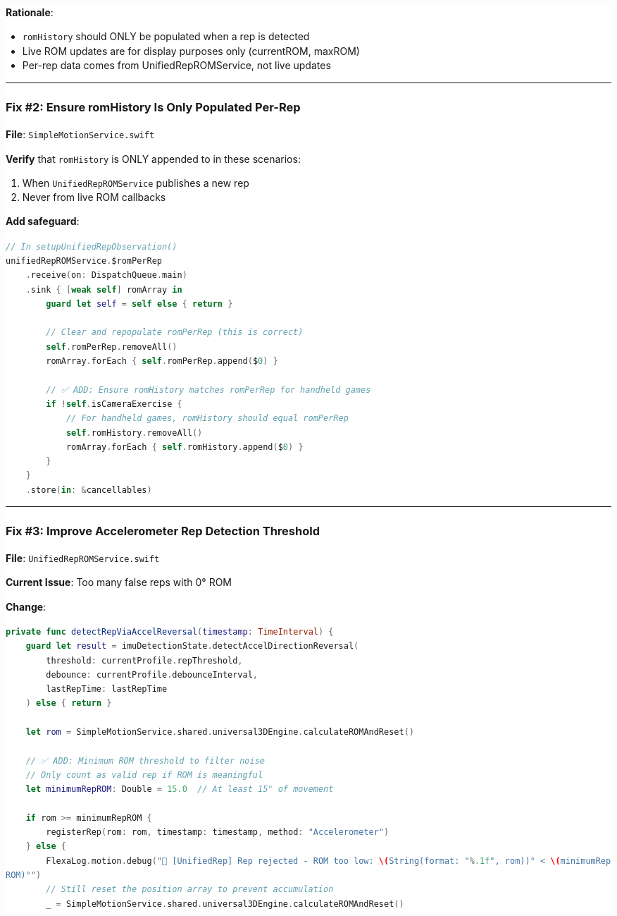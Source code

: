 
**Rationale**:
- `romHistory` should ONLY be populated when a rep is detected
- Live ROM updates are for display purposes only (currentROM, maxROM)
- Per-rep data comes from UnifiedRepROMService, not live updates

---

### Fix #2: Ensure romHistory Is Only Populated Per-Rep
**File**: `SimpleMotionService.swift`

**Verify** that `romHistory` is ONLY appended to in these scenarios:
1. When `UnifiedRepROMService` publishes a new rep
2. Never from live ROM callbacks

**Add safeguard**:
```swift
// In setupUnifiedRepObservation()
unifiedRepROMService.$romPerRep
    .receive(on: DispatchQueue.main)
    .sink { [weak self] romArray in
        guard let self = self else { return }
        
        // Clear and repopulate romPerRep (this is correct)
        self.romPerRep.removeAll()
        romArray.forEach { self.romPerRep.append($0) }
        
        // ✅ ADD: Ensure romHistory matches romPerRep for handheld games
        if !self.isCameraExercise {
            // For handheld games, romHistory should equal romPerRep
            self.romHistory.removeAll()
            romArray.forEach { self.romHistory.append($0) }
        }
    }
    .store(in: &cancellables)
```

---

### Fix #3: Improve Accelerometer Rep Detection Threshold
**File**: `UnifiedRepROMService.swift`

**Current Issue**: Too many false reps with 0° ROM

**Change**:
```swift
private func detectRepViaAccelReversal(timestamp: TimeInterval) {
    guard let result = imuDetectionState.detectAccelDirectionReversal(
        threshold: currentProfile.repThreshold,
        debounce: currentProfile.debounceInterval,
        lastRepTime: lastRepTime
    ) else { return }
    
    let rom = SimpleMotionService.shared.universal3DEngine.calculateROMAndReset()
    
    // ✅ ADD: Minimum ROM threshold to filter noise
    // Only count as valid rep if ROM is meaningful
    let minimumRepROM: Double = 15.0  // At least 15° of movement
    
    if rom >= minimumRepROM {
        registerRep(rom: rom, timestamp: timestamp, method: "Accelerometer")
    } else {
        FlexaLog.motion.debug("🎯 [UnifiedRep] Rep rejected - ROM too low: \(String(format: "%.1f", rom))° < \(minimumRepROM)°")
        // Still reset the position array to prevent accumulation
        _ = SimpleMotionService.shared.universal3DEngine.calculateROMAndReset()
```